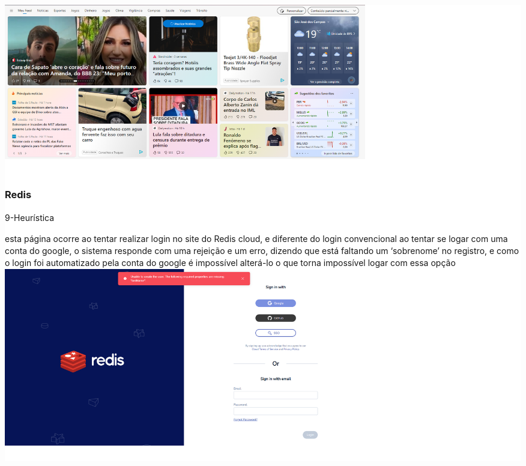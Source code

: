    <img width="600" src="assets\negativos\Edge\edge -4.png"><br/> <br/>
  
  <h3>Redis</h3>
  9-Heurística 

   esta página ocorre ao tentar realizar login no site do Redis cloud, e diferente do login convencional ao tentar se logar com uma conta do google, o sistema responde com uma rejeição e um erro, dizendo que está faltando um ‘sobrenome’ no registro, e como o login foi automatizado pela conta do google é impossível alterá-lo o que torna impossível logar com essa opção 
  <br/> 
  <img width="600" src="assets\negativos\redis\Heuristica 9.png"><br/> <br/>
  